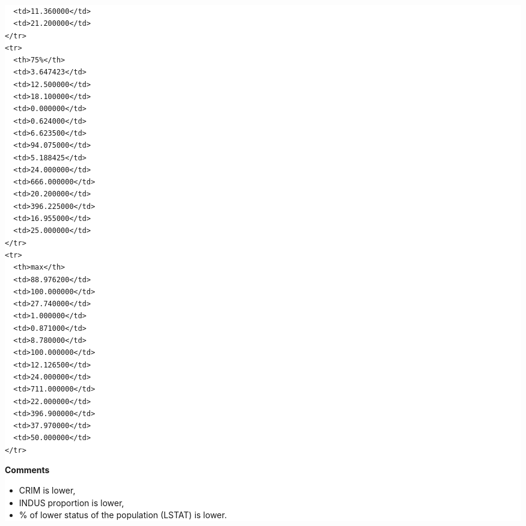       <td>11.360000</td>
      <td>21.200000</td>
    </tr>
    <tr>
      <th>75%</th>
      <td>3.647423</td>
      <td>12.500000</td>
      <td>18.100000</td>
      <td>0.000000</td>
      <td>0.624000</td>
      <td>6.623500</td>
      <td>94.075000</td>
      <td>5.188425</td>
      <td>24.000000</td>
      <td>666.000000</td>
      <td>20.200000</td>
      <td>396.225000</td>
      <td>16.955000</td>
      <td>25.000000</td>
    </tr>
    <tr>
      <th>max</th>
      <td>88.976200</td>
      <td>100.000000</td>
      <td>27.740000</td>
      <td>1.000000</td>
      <td>0.871000</td>
      <td>8.780000</td>
      <td>100.000000</td>
      <td>12.126500</td>
      <td>24.000000</td>
      <td>711.000000</td>
      <td>22.000000</td>
      <td>396.900000</td>
      <td>37.970000</td>
      <td>50.000000</td>
    </tr>
  </tbody>
</table>
</div>



<b> Comments </b>
* CRIM is lower,
* INDUS proportion is lower,
* % of lower status of the population (LSTAT) is lower.
